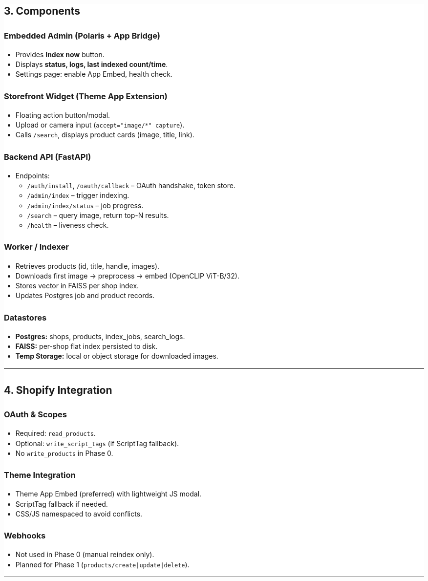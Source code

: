 
## 3. Components

### Embedded Admin (Polaris + App Bridge)
- Provides **Index now** button.
- Displays **status, logs, last indexed count/time**.
- Settings page: enable App Embed, health check.

### Storefront Widget (Theme App Extension)
- Floating action button/modal.  
- Upload or camera input (`accept="image/*" capture`).  
- Calls `/search`, displays product cards (image, title, link).

### Backend API (FastAPI)
- Endpoints:
  - `/auth/install`, `/oauth/callback` – OAuth handshake, token store.
  - `/admin/index` – trigger indexing.
  - `/admin/index/status` – job progress.
  - `/search` – query image, return top-N results.
  - `/health` – liveness check.

### Worker / Indexer
- Retrieves products (id, title, handle, images).  
- Downloads first image → preprocess → embed (OpenCLIP ViT-B/32).  
- Stores vector in FAISS per shop index.  
- Updates Postgres job and product records.

### Datastores
- **Postgres:** shops, products, index_jobs, search_logs.  
- **FAISS:** per-shop flat index persisted to disk.  
- **Temp Storage:** local or object storage for downloaded images.

---

## 4. Shopify Integration

### OAuth & Scopes
- Required: `read_products`.  
- Optional: `write_script_tags` (if ScriptTag fallback).  
- No `write_products` in Phase 0.

### Theme Integration
- Theme App Embed (preferred) with lightweight JS modal.  
- ScriptTag fallback if needed.  
- CSS/JS namespaced to avoid conflicts.

### Webhooks
- Not used in Phase 0 (manual reindex only).  
- Planned for Phase 1 (`products/create|update|delete`).

---